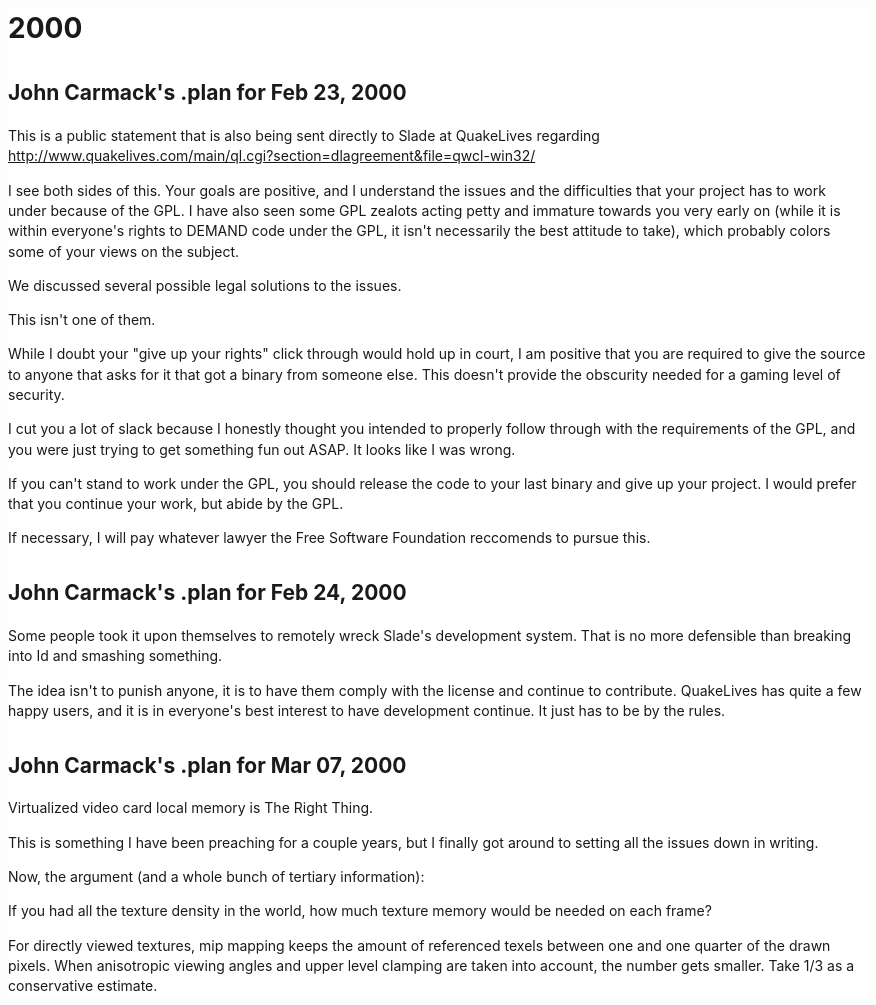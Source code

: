 # 2000

## John Carmack's .plan for Feb 23, 2000

This is a public statement that is also being sent directly to Slade at QuakeLives regarding <http://www.quakelives.com/main/ql.cgi?section=dlagreement&file=qwcl-win32/>

I see both sides of this. Your goals are positive, and I understand the issues and the difficulties that your project has to work under because of the GPL. I have also seen some GPL zealots acting petty and immature towards you very early on (while it is within everyone's rights to DEMAND code under the GPL, it isn't necessarily the best attitude to take), which probably colors some of your views on the subject.

We discussed several possible legal solutions to the issues.

This isn't one of them.

While I doubt your "give up your rights" click through would hold up in court, I am positive that you are required to give the source to anyone that asks for it that got a binary from someone else. This doesn't provide the obscurity needed for a gaming level of security.

I cut you a lot of slack because I honestly thought you intended to properly follow through with the requirements of the GPL, and you were just trying to get something fun out ASAP. It looks like I was wrong.

If you can't stand to work under the GPL, you should release the code to your last binary and give up your project. I would prefer that you continue your work, but abide by the GPL.

If necessary, I will pay whatever lawyer the Free Software Foundation reccomends to pursue this.


## John Carmack's .plan for Feb 24, 2000

Some people took it upon themselves to remotely wreck Slade's development system. That is no more defensible than breaking into Id and smashing something.

The idea isn't to punish anyone, it is to have them comply with the license and continue to contribute. QuakeLives has quite a few happy users, and it is in everyone's best interest to have development continue. It just has to be by the rules.


## John Carmack's .plan for Mar 07, 2000

Virtualized video card local memory is The Right Thing.

This is something I have been preaching for a couple years, but I finally got around to setting all the issues down in writing.

Now, the argument (and a whole bunch of tertiary information):

If you had all the texture density in the world, how much texture memory would be needed on each frame?

For directly viewed textures, mip mapping keeps the amount of referenced texels between one and one quarter of the drawn pixels. When anisotropic viewing angles and upper level clamping are taken into account, the number gets smaller. Take 1/3 as a conservative estimate.

